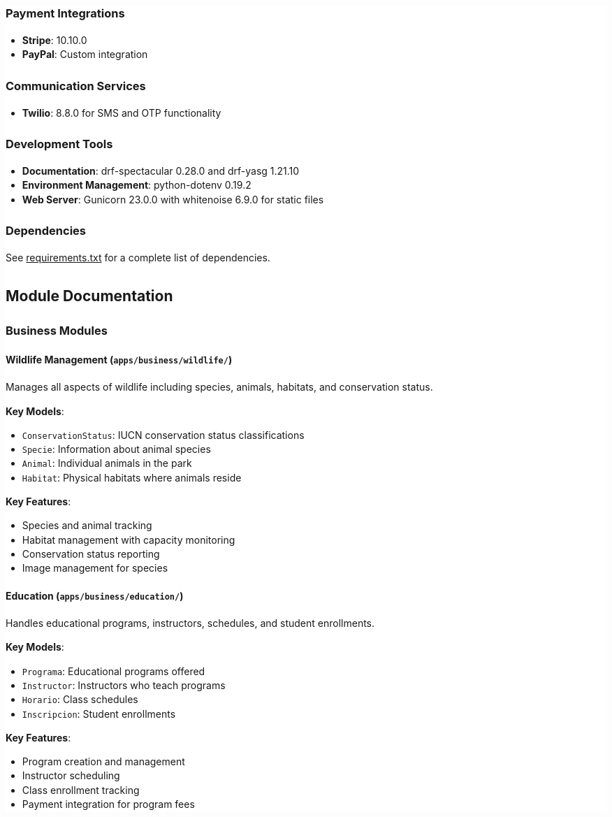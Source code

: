 ### Payment Integrations

- **Stripe**: 10.10.0
- **PayPal**: Custom integration

### Communication Services

- **Twilio**: 8.8.0 for SMS and OTP functionality

### Development Tools

- **Documentation**: drf-spectacular 0.28.0 and drf-yasg 1.21.10
- **Environment Management**: python-dotenv 0.19.2
- **Web Server**: Gunicorn 23.0.0 with whitenoise 6.9.0 for static files

### Dependencies

See [requirements.txt](file:///c:/Users/velez/OneDrive/Desktop/ParqueMarinoBackend/requirements.txt) for a complete list of dependencies.

## Module Documentation

### Business Modules

#### Wildlife Management (`apps/business/wildlife/`)

Manages all aspects of wildlife including species, animals, habitats, and conservation status.

**Key Models**:
- `ConservationStatus`: IUCN conservation status classifications
- `Specie`: Information about animal species
- `Animal`: Individual animals in the park
- `Habitat`: Physical habitats where animals reside

**Key Features**:
- Species and animal tracking
- Habitat management with capacity monitoring
- Conservation status reporting
- Image management for species

#### Education (`apps/business/education/`)

Handles educational programs, instructors, schedules, and student enrollments.

**Key Models**:
- `Programa`: Educational programs offered
- `Instructor`: Instructors who teach programs
- `Horario`: Class schedules
- `Inscripcion`: Student enrollments

**Key Features**:
- Program creation and management
- Instructor scheduling
- Class enrollment tracking
- Payment integration for program fees
